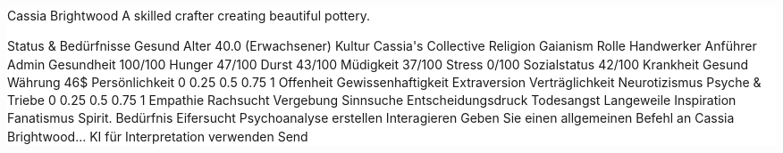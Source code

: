 Cassia Brightwood
A skilled crafter creating beautiful pottery.

Status & Bedürfnisse
Gesund
Alter
40.0 (Erwachsener)
Kultur
Cassia's Collective
Religion
Gaianism
Rolle
Handwerker
Anführer
Admin
Gesundheit
100/100
Hunger
47/100
Durst
43/100
Müdigkeit
37/100
Stress
0/100
Sozialstatus
42/100
Krankheit
Gesund
Währung
46$
Persönlichkeit
0
0.25
0.5
0.75
1
Offenheit
Gewissenhaftigkeit
Extraversion
Verträglichkeit
Neurotizismus
Psyche & Triebe
0
0.25
0.5
0.75
1
Empathie
Rachsucht
Vergebung
Sinnsuche
Entscheidungsdruck
Todesangst
Langeweile
Inspiration
Fanatismus
Spirit. Bedürfnis
Eifersucht
Psychoanalyse erstellen
Interagieren
Geben Sie einen allgemeinen Befehl an Cassia Brightwood...
KI für Interpretation verwenden
Send
